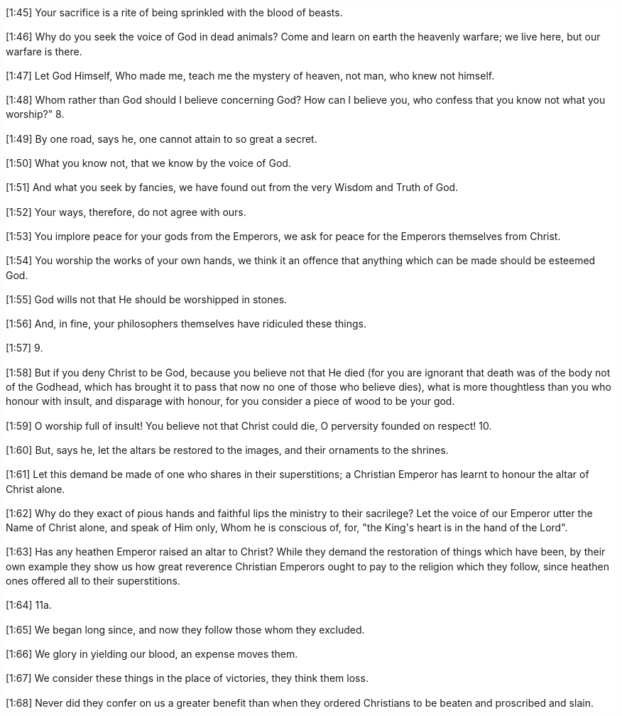 [1:45] Your sacrifice is a rite of being sprinkled with the blood of beasts.

[1:46] Why do you seek the voice of God in dead animals? Come and learn on earth the heavenly warfare; we live here, but our warfare is there.

[1:47] Let God Himself, Who made me, teach me the mystery of heaven, not man, who knew not himself.

[1:48] Whom rather than God should I believe concerning God? How can I believe you, who confess that you know not what you worship?"  8.

[1:49] By one road, says he, one cannot attain to so great a secret.

[1:50] What you know not, that we know by the voice of God.

[1:51] And what you seek by fancies, we have found out from the very Wisdom and Truth of God.

[1:52] Your ways, therefore, do not agree with ours.

[1:53] You implore peace for your gods from the Emperors, we ask for peace for the Emperors themselves from Christ.

[1:54] You worship the works of your own hands, we think it an offence that anything which can be made should be esteemed God.

[1:55] God wills not that He should be worshipped in stones.

[1:56] And, in fine, your philosophers themselves have ridiculed these things.

[1:57] 9.

[1:58] But if you deny Christ to be God, because you believe not that He died (for you are ignorant that death was of the body not of the Godhead, which has brought it to pass that now no one of those who believe dies), what is more thoughtless than you who honour with insult, and disparage with honour, for you consider a piece of wood to be your god.

[1:59] O worship full of insult! You believe not that Christ could die, O perversity founded on respect!  10.

[1:60] But, says he, let the altars be restored to the images, and their ornaments to the shrines.

[1:61] Let this demand be made of one who shares in their superstitions; a Christian Emperor has learnt to honour the altar of Christ alone.

[1:62] Why do they exact of pious hands and faithful lips the ministry to their sacrilege? Let the voice of our Emperor utter the Name of Christ alone, and speak of Him only, Whom he is conscious of, for, "the King's heart is in the hand of the Lord".

[1:63] Has any heathen Emperor raised an altar to Christ? While they demand the restoration of things which have been, by their own example they show us how great reverence Christian Emperors ought to pay to the religion which they follow, since heathen ones offered all to their superstitions.

[1:64] 11a.

[1:65] We began long since, and now they follow those whom they excluded.

[1:66] We glory in yielding our blood, an expense moves them.

[1:67] We consider these things in the place of victories, they think them loss.

[1:68] Never did they confer on us a greater benefit than when they ordered Christians to be beaten and proscribed and slain.

